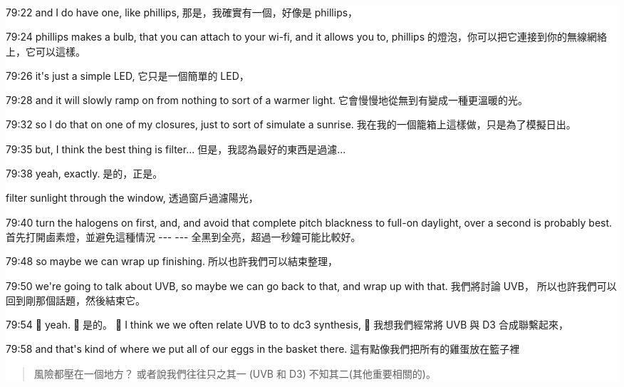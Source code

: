 79:22
and I do have one, like phillips,
那是，我確實有一個，好像是 phillips，

79:24
phillips makes a bulb, that you can attach to your wi-fi, and it allows you to,
phillips 的燈泡，你可以把它連接到你的無線網絡上，它可以這樣。

79:26
it's just a simple LED,
它只是一個簡單的 LED，

79:28
and it will slowly ramp on from nothing to sort of a warmer light. 
它會慢慢地從無到有變成一種更溫暖的光。
 
79:32
so I do that on one of my closures, just to sort of simulate a sunrise.
我在我的一個籠箱上這樣做，只是為了模擬日出。
 
79:35
but, I think the best thing is filter...
但是，我認為最好的東西是過濾...

79:38
yeah, exactly. 
是的，正是。

filter sunlight through the window, 
透過窗戶過濾陽光，

79:40
turn the halogens on first, 
and, and avoid that 
complete pitch blackness to full-on daylight, over a second is probably best.
首先打開鹵素燈，並避免這種情況 --- --- 全黑到全亮，超過一秒鐘可能比較好。

79:48
so maybe we can wrap up finishing.
所以也許我們可以結束整理，



79:50
we're going to talk about UVB, 
so maybe we can go back to that, 
and wrap up with that.
我們將討論 UVB，
所以也許我們可以回到剛那個話題，然後結束它。 

79:54
:older_woman: yeah.
:older_woman: 是的。
:bearded_person: I think we we often relate UVB to to dc3 synthesis,
:bearded_person: 我想我們經常將 UVB 與 D3 合成聯繫起來，

79:58
and that's kind of where we put all of our eggs in the basket there.
這有點像我們把所有的雞蛋放在籃子裡 
> 風險都壓在一個地方？ 或者說我們往往只之其一 (UVB 和 D3) 不知其二(其他重要相關的)。
